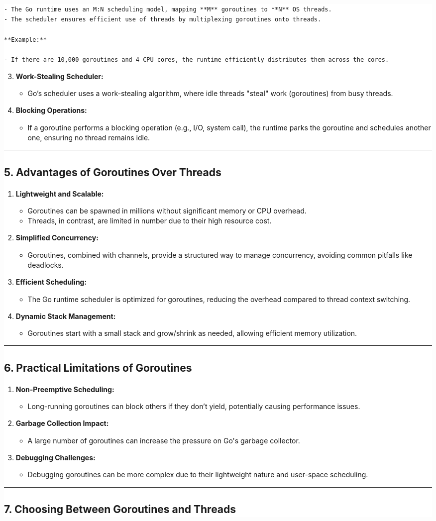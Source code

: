     - The Go runtime uses an M:N scheduling model, mapping **M** goroutines to **N** OS threads.
    - The scheduler ensures efficient use of threads by multiplexing goroutines onto threads.
    
    **Example:**
    
    - If there are 10,000 goroutines and 4 CPU cores, the runtime efficiently distributes them across the cores.
3. **Work-Stealing Scheduler:**
    
    - Go’s scheduler uses a work-stealing algorithm, where idle threads "steal" work (goroutines) from busy threads.
4. **Blocking Operations:**
    
    - If a goroutine performs a blocking operation (e.g., I/O, system call), the runtime parks the goroutine and schedules another one, ensuring no thread remains idle.

---

## **5. Advantages of Goroutines Over Threads**

1. **Lightweight and Scalable:**
    
    - Goroutines can be spawned in millions without significant memory or CPU overhead.
    - Threads, in contrast, are limited in number due to their high resource cost.
2. **Simplified Concurrency:**
    
    - Goroutines, combined with channels, provide a structured way to manage concurrency, avoiding common pitfalls like deadlocks.
3. **Efficient Scheduling:**
    
    - The Go runtime scheduler is optimized for goroutines, reducing the overhead compared to thread context switching.
4. **Dynamic Stack Management:**
    
    - Goroutines start with a small stack and grow/shrink as needed, allowing efficient memory utilization.

---

## **6. Practical Limitations of Goroutines**

1. **Non-Preemptive Scheduling:**
    
    - Long-running goroutines can block others if they don’t yield, potentially causing performance issues.
2. **Garbage Collection Impact:**
    
    - A large number of goroutines can increase the pressure on Go's garbage collector.
3. **Debugging Challenges:**
    
    - Debugging goroutines can be more complex due to their lightweight nature and user-space scheduling.

---

## **7. Choosing Between Goroutines and Threads**
